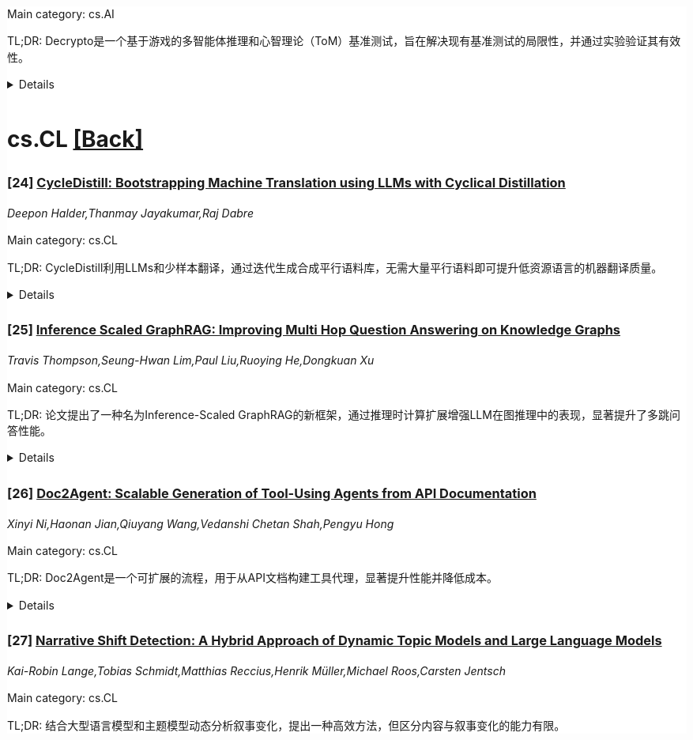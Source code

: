 Main category: cs.AI

TL;DR: Decrypto是一个基于游戏的多智能体推理和心智理论（ToM）基准测试，旨在解决现有基准测试的局限性，并通过实验验证其有效性。


<details><summary>Details</summary></details>


<div id='cs.CL'></div>

# cs.CL [[Back]](#toc)

### [24] [CycleDistill: Bootstrapping Machine Translation using LLMs with Cyclical Distillation](https://arxiv.org/abs/2506.19952)
*Deepon Halder,Thanmay Jayakumar,Raj Dabre*

Main category: cs.CL

TL;DR: CycleDistill利用LLMs和少样本翻译，通过迭代生成合成平行语料库，无需大量平行语料即可提升低资源语言的机器翻译质量。


<details><summary>Details</summary></details>


### [25] [Inference Scaled GraphRAG: Improving Multi Hop Question Answering on Knowledge Graphs](https://arxiv.org/abs/2506.19967)
*Travis Thompson,Seung-Hwan Lim,Paul Liu,Ruoying He,Dongkuan Xu*

Main category: cs.CL

TL;DR: 论文提出了一种名为Inference-Scaled GraphRAG的新框架，通过推理时计算扩展增强LLM在图推理中的表现，显著提升了多跳问答性能。


<details><summary>Details</summary></details>


### [26] [Doc2Agent: Scalable Generation of Tool-Using Agents from API Documentation](https://arxiv.org/abs/2506.19998)
*Xinyi Ni,Haonan Jian,Qiuyang Wang,Vedanshi Chetan Shah,Pengyu Hong*

Main category: cs.CL

TL;DR: Doc2Agent是一个可扩展的流程，用于从API文档构建工具代理，显著提升性能并降低成本。


<details><summary>Details</summary></details>


### [27] [Narrative Shift Detection: A Hybrid Approach of Dynamic Topic Models and Large Language Models](https://arxiv.org/abs/2506.20269)
*Kai-Robin Lange,Tobias Schmidt,Matthias Reccius,Henrik Müller,Michael Roos,Carsten Jentsch*

Main category: cs.CL

TL;DR: 结合大型语言模型和主题模型动态分析叙事变化，提出一种高效方法，但区分内容与叙事变化的能力有限。
